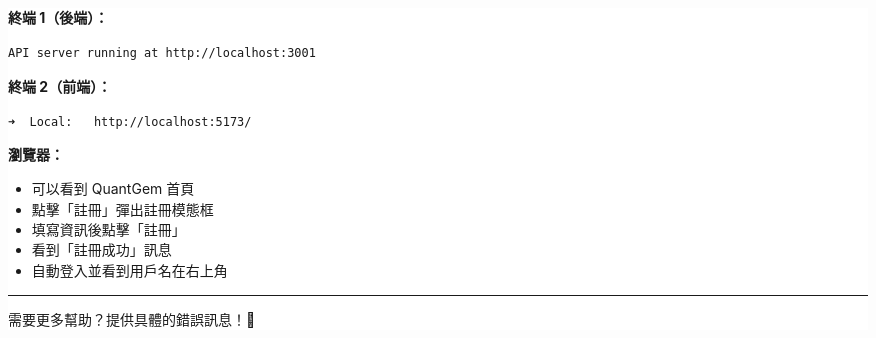 **終端 1（後端）：**
```
API server running at http://localhost:3001
```

**終端 2（前端）：**
```
➜  Local:   http://localhost:5173/
```

**瀏覽器：**
- 可以看到 QuantGem 首頁
- 點擊「註冊」彈出註冊模態框
- 填寫資訊後點擊「註冊」
- 看到「註冊成功」訊息
- 自動登入並看到用戶名在右上角

---

需要更多幫助？提供具體的錯誤訊息！🚀
